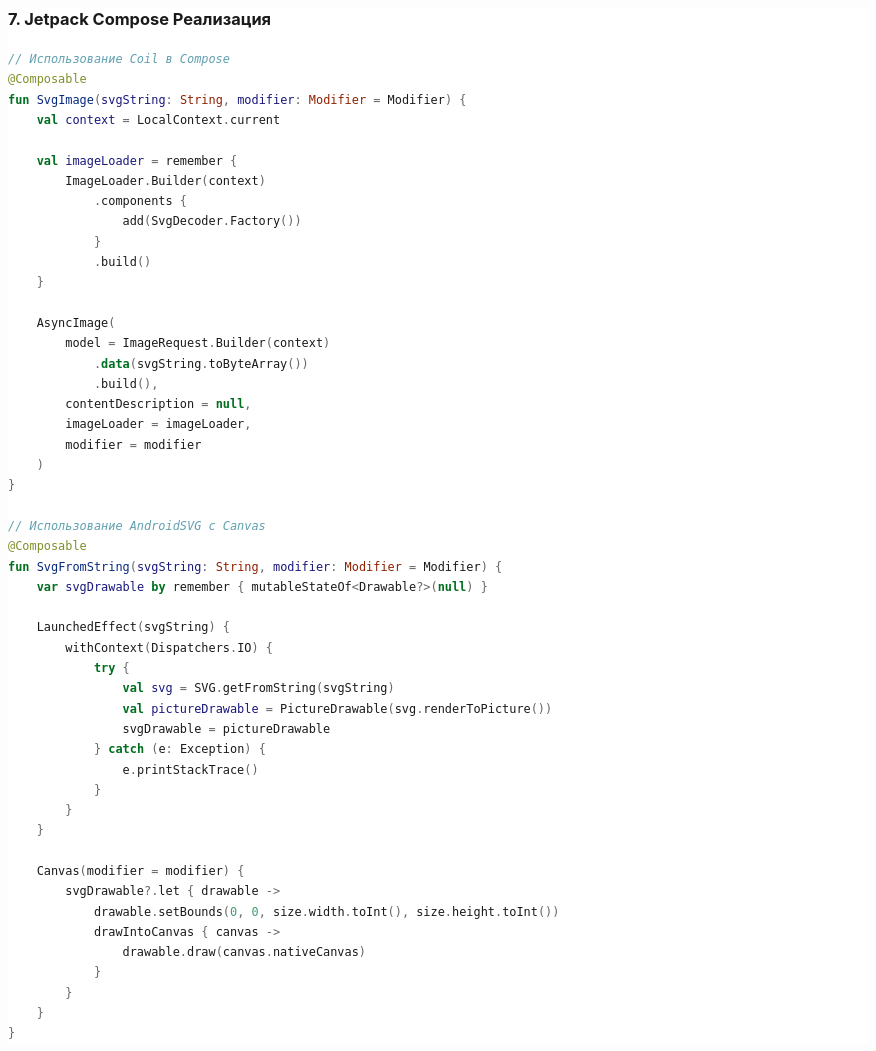 ### 7. Jetpack Compose Реализация

```kotlin
// Использование Coil в Compose
@Composable
fun SvgImage(svgString: String, modifier: Modifier = Modifier) {
    val context = LocalContext.current

    val imageLoader = remember {
        ImageLoader.Builder(context)
            .components {
                add(SvgDecoder.Factory())
            }
            .build()
    }

    AsyncImage(
        model = ImageRequest.Builder(context)
            .data(svgString.toByteArray())
            .build(),
        contentDescription = null,
        imageLoader = imageLoader,
        modifier = modifier
    )
}

// Использование AndroidSVG с Canvas
@Composable
fun SvgFromString(svgString: String, modifier: Modifier = Modifier) {
    var svgDrawable by remember { mutableStateOf<Drawable?>(null) }

    LaunchedEffect(svgString) {
        withContext(Dispatchers.IO) {
            try {
                val svg = SVG.getFromString(svgString)
                val pictureDrawable = PictureDrawable(svg.renderToPicture())
                svgDrawable = pictureDrawable
            } catch (e: Exception) {
                e.printStackTrace()
            }
        }
    }

    Canvas(modifier = modifier) {
        svgDrawable?.let { drawable ->
            drawable.setBounds(0, 0, size.width.toInt(), size.height.toInt())
            drawIntoCanvas { canvas ->
                drawable.draw(canvas.nativeCanvas)
            }
        }
    }
}
```
